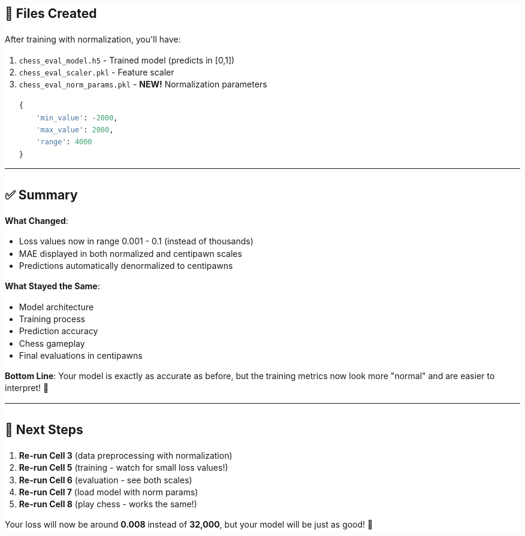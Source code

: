 
## 📝 Files Created

After training with normalization, you'll have:
1. `chess_eval_model.h5` - Trained model (predicts in [0,1])
2. `chess_eval_scaler.pkl` - Feature scaler
3. `chess_eval_norm_params.pkl` - **NEW!** Normalization parameters
   ```python
   {
       'min_value': -2000,
       'max_value': 2000,
       'range': 4000
   }
   ```

---

## ✅ Summary

**What Changed**:
- Loss values now in range 0.001 - 0.1 (instead of thousands)
- MAE displayed in both normalized and centipawn scales
- Predictions automatically denormalized to centipawns

**What Stayed the Same**:
- Model architecture
- Training process
- Prediction accuracy
- Chess gameplay
- Final evaluations in centipawns

**Bottom Line**: Your model is exactly as accurate as before, but the training metrics now look more "normal" and are easier to interpret! 🎉

---

## 🚀 Next Steps

1. **Re-run Cell 3** (data preprocessing with normalization)
2. **Re-run Cell 5** (training - watch for small loss values!)
3. **Re-run Cell 6** (evaluation - see both scales)
4. **Re-run Cell 7** (load model with norm params)
5. **Re-run Cell 8** (play chess - works the same!)

Your loss will now be around **0.008** instead of **32,000**, but your model will be just as good! 🎯

